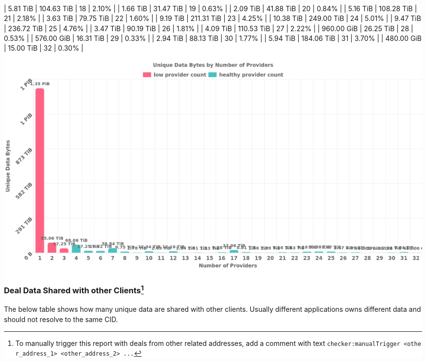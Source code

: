 |         5.81 TiB |       104.63 TiB |                  18 |           2.10% |
|         1.66 TiB |        31.47 TiB |                  19 |           0.63% |
|         2.09 TiB |        41.88 TiB |                  20 |           0.84% |
|         5.16 TiB |       108.28 TiB |                  21 |           2.18% |
|         3.63 TiB |        79.75 TiB |                  22 |           1.60% |
|         9.19 TiB |       211.31 TiB |                  23 |           4.25% |
|        10.38 TiB |       249.00 TiB |                  24 |           5.01% |
|         9.47 TiB |       236.72 TiB |                  25 |           4.76% |
|         3.47 TiB |        90.19 TiB |                  26 |           1.81% |
|         4.09 TiB |       110.53 TiB |                  27 |           2.22% |
|       960.00 GiB |        26.25 TiB |                  28 |           0.53% |
|       576.00 GiB |        16.31 TiB |                  29 |           0.33% |
|         2.94 TiB |        88.13 TiB |                  30 |           1.77% |
|         5.94 TiB |       184.06 TiB |                  31 |           3.70% |
|       480.00 GiB |        15.00 TiB |                  32 |           0.30% |

<img src="https://raw.githubusercontent.com/data-preservation-programs/filplus-checker-assets/main/filecoin-project/filecoin-plus-large-datasets/issues/1558/1691477425052.png"/>

### Deal Data Shared with other Clients[^3]
The below table shows how many unique data are shared with other clients.
Usually different applications owns different data and should not resolve to the same CID.


[^1]: To manually trigger this report, add a comment with text `checker:manualTrigger`
[^2]: Deals from those addresses are combined into this report as they are specified with `checker:manualTrigger`
[^3]: To manually trigger this report with deals from other related addresses, add a comment with text `checker:manualTrigger <other_address_1> <other_address_2> ...`